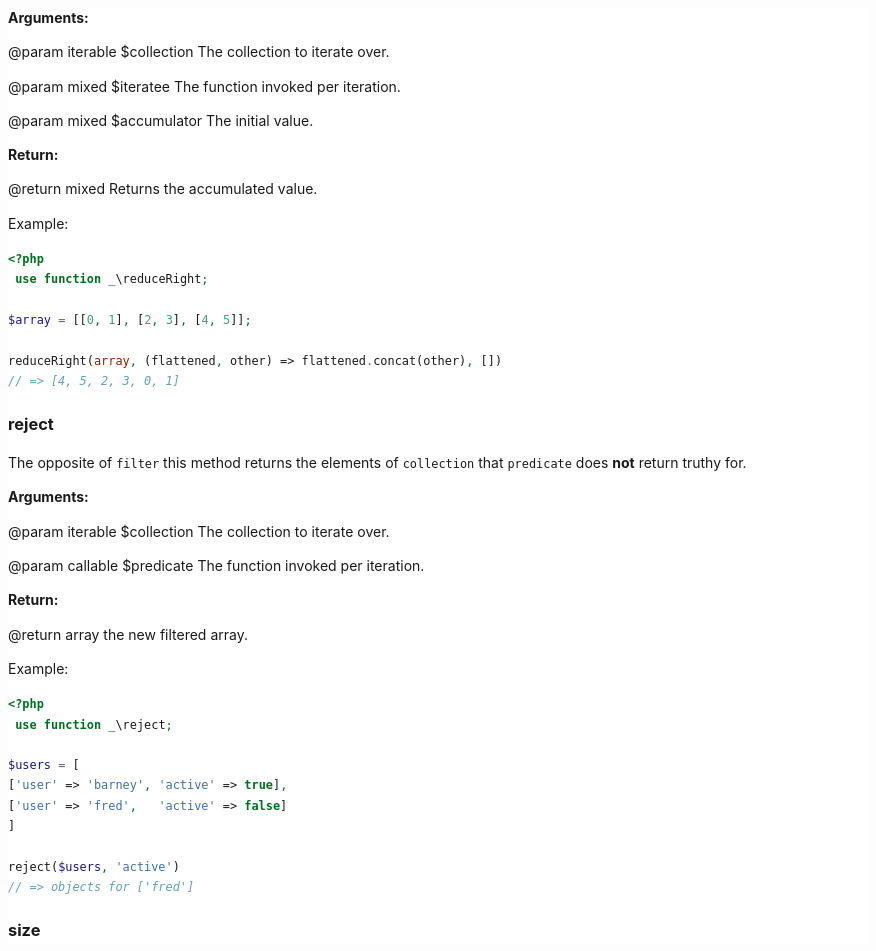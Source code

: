 **Arguments:**

@param iterable $collection The collection to iterate over.

@param mixed $iteratee The function invoked per iteration.

@param mixed $accumulator The initial value.



**Return:**

@return mixed Returns the accumulated value.

Example:
```php
<?php
 use function _\reduceRight;

$array = [[0, 1], [2, 3], [4, 5]];

reduceRight(array, (flattened, other) => flattened.concat(other), [])
// => [4, 5, 2, 3, 0, 1]

```
### reject

The opposite of `filter` this method returns the elements of `collection`
that `predicate` does **not** return truthy for.





**Arguments:**

@param iterable $collection The collection to iterate over.

@param callable $predicate The function invoked per iteration.



**Return:**

@return array the new filtered array.

Example:
```php
<?php
 use function _\reject;

$users = [
['user' => 'barney', 'active' => true],
['user' => 'fred',   'active' => false]
]

reject($users, 'active')
// => objects for ['fred']

```
### size
